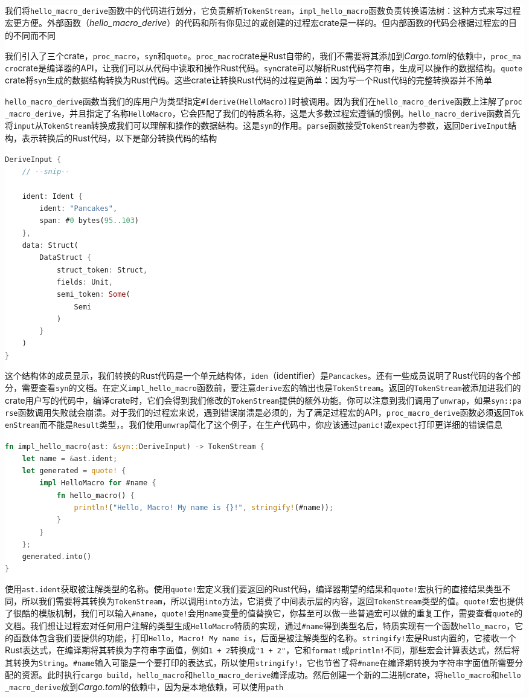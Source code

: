 我们将`hello_macro_derive`函数中的代码进行划分，它负责解析`TokenStream`，`impl_hello_macro`函数负责转换语法树：这种方式来写过程宏更方便。外部函数（*hello_macro_derive*）的代码和所有你见过的或创建的过程宏crate是一样的。但内部函数的代码会根据过程宏的目的不同而不同

我们引入了三个crate，`proc_macro`，`syn`和`quote`。`proc_macro`crate是Rust自带的，我们不需要将其添加到*Cargo.toml*的依赖中，`proc_macro`crate是编译器的API，让我们可以从代码中读取和操作Rust代码。`syn`crate可以解析Rust代码字符串，生成可以操作的数据结构。`quote`crate将`syn`生成的数据结构转换为Rust代码。这些crate让转换Rust代码的过程更简单：因为写一个Rust代码的完整转换器并不简单

`hello_macro_derive`函数当我们的库用户为类型指定`#[derive(HelloMacro)]`时被调用。因为我们在`hello_macro_derive`函数上注解了`proc_macro_derive`，并且指定了名称`HelloMacro`，它会匹配了我们的特质名称，这是大多数过程宏遵循的惯例。`hello_macro_derive`函数首先将`input`从`TokenStream`转换成我们可以理解和操作的数据结构。这是`syn`的作用。`parse`函数接受`TokenStream`为参数，返回`DeriveInput`结构，表示转换后的Rust代码，以下是部分转换代码的结构

```rust
DeriveInput {
    // --snip--

    ident: Ident {
        ident: "Pancakes",
        span: #0 bytes(95..103)
    },
    data: Struct(
        DataStruct {
            struct_token: Struct,
            fields: Unit,
            semi_token: Some(
                Semi
            )
        }
    )
}
```

这个结构体的成员显示，我们转换的Rust代码是一个单元结构体，`iden`（identifier）是`Pancackes`。还有一些成员说明了Rust代码的各个部分，需要查看`syn`的文档。在定义`impl_hello_macro`函数前，要注意`derive`宏的输出也是`TokenStream`。返回的`TokenStream`被添加进我们的crate用户写的代码中，编译crate时，它们会得到我们修改的`TokenStream`提供的额外功能。你可以注意到我们调用了`unwrap`，如果`syn::parse`函数调用失败就会崩溃。对于我们的过程宏来说，遇到错误崩溃是必须的，为了满足过程宏的API，`proc_macro_derive`函数必须返回`TokenStream`而不能是`Result`类型，。我们使用`unwrap`简化了这个例子，在生产代码中，你应该通过`panic!`或`expect`打印更详细的错误信息

```rust
fn impl_hello_macro(ast: &syn::DeriveInput) -> TokenStream {
    let name = &ast.ident;
    let generated = quote! {
        impl HelloMacro for #name {
            fn hello_macro() {
                println!("Hello, Macro! My name is {}!", stringify!(#name));
            }
        }
    };
    generated.into()
}
```

使用`ast.ident`获取被注解类型的名称。使用`quote!`宏定义我们要返回的Rust代码，编译器期望的结果和`quote!`宏执行的直接结果类型不同，所以我们需要将其转换为`TokenStream`，所以调用`into`方法，它消费了中间表示层的内容，返回`TokenStream`类型的值。`quote!`宏也提供了很酷的模版机制，我们可以输入`#name`，`quote!`会用`name`变量的值替换它，你甚至可以做一些普通宏可以做的重复工作，需要查看`quote`的文档。我们想让过程宏对任何用户注解的类型生成`HelloMacro`特质的实现，通过`#name`得到类型名后，特质实现有一个函数`hello_macro`，它的函数体包含我们要提供的功能，打印`Hello, Macro! My name is`，后面是被注解类型的名称。`stringify!`宏是Rust内置的，它接收一个Rust表达式，在编译期将其转换为字符串字面值，例如`1 + 2`转换成`"1 + 2"`，它和`format!`或`println!`不同，那些宏会计算表达式，然后将其转换为`String`。`#name`输入可能是一个要打印的表达式，所以使用`stringify!`，它也节省了将`#name`在编译期转换为字符串字面值所需要分配的资源。此时执行`cargo build`，`hello_macro`和`hello_macro_derive`编译成功。然后创建一个新的二进制crate，将`hello_macro`和`hello_macro_derive`放到*Cargo.toml*的依赖中，因为是本地依赖，可以使用`path`
